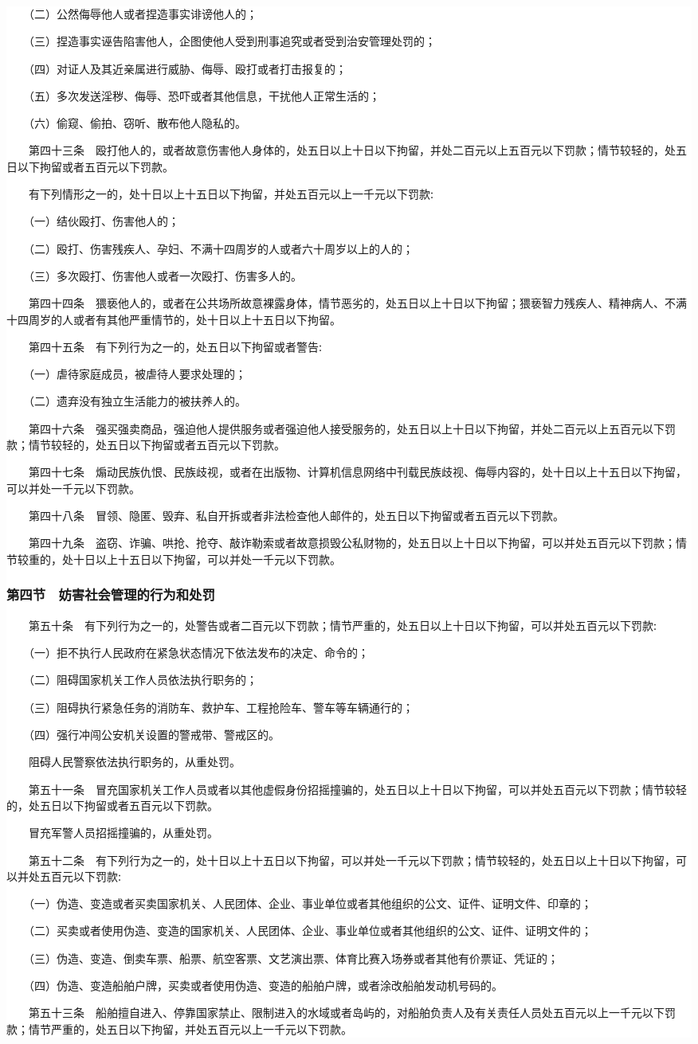 　　（二）公然侮辱他人或者捏造事实诽谤他人的；

　　（三）捏造事实诬告陷害他人，企图使他人受到刑事追究或者受到治安管理处罚的；

　　（四）对证人及其近亲属进行威胁、侮辱、殴打或者打击报复的；

　　（五）多次发送淫秽、侮辱、恐吓或者其他信息，干扰他人正常生活的；

　　（六）偷窥、偷拍、窃听、散布他人隐私的。

　　第四十三条　殴打他人的，或者故意伤害他人身体的，处五日以上十日以下拘留，并处二百元以上五百元以下罚款；情节较轻的，处五日以下拘留或者五百元以下罚款。

　　有下列情形之一的，处十日以上十五日以下拘留，并处五百元以上一千元以下罚款:

　　（一）结伙殴打、伤害他人的；

　　（二）殴打、伤害残疾人、孕妇、不满十四周岁的人或者六十周岁以上的人的；

　　（三）多次殴打、伤害他人或者一次殴打、伤害多人的。

　　第四十四条　猥亵他人的，或者在公共场所故意裸露身体，情节恶劣的，处五日以上十日以下拘留；猥亵智力残疾人、精神病人、不满十四周岁的人或者有其他严重情节的，处十日以上十五日以下拘留。

　　第四十五条　有下列行为之一的，处五日以下拘留或者警告:

　　（一）虐待家庭成员，被虐待人要求处理的；

　　（二）遗弃没有独立生活能力的被扶养人的。

　　第四十六条　强买强卖商品，强迫他人提供服务或者强迫他人接受服务的，处五日以上十日以下拘留，并处二百元以上五百元以下罚款；情节较轻的，处五日以下拘留或者五百元以下罚款。

　　第四十七条　煽动民族仇恨、民族歧视，或者在出版物、计算机信息网络中刊载民族歧视、侮辱内容的，处十日以上十五日以下拘留，可以并处一千元以下罚款。

　　第四十八条　冒领、隐匿、毁弃、私自开拆或者非法检查他人邮件的，处五日以下拘留或者五百元以下罚款。

　　第四十九条　盗窃、诈骗、哄抢、抢夺、敲诈勒索或者故意损毁公私财物的，处五日以上十日以下拘留，可以并处五百元以下罚款；情节较重的，处十日以上十五日以下拘留，可以并处一千元以下罚款。 

### 第四节　妨害社会管理的行为和处罚

　　第五十条　有下列行为之一的，处警告或者二百元以下罚款；情节严重的，处五日以上十日以下拘留，可以并处五百元以下罚款:

　　（一）拒不执行人民政府在紧急状态情况下依法发布的决定、命令的；

　　（二）阻碍国家机关工作人员依法执行职务的；

　　（三）阻碍执行紧急任务的消防车、救护车、工程抢险车、警车等车辆通行的；

　　（四）强行冲闯公安机关设置的警戒带、警戒区的。

　　阻碍人民警察依法执行职务的，从重处罚。

　　第五十一条　冒充国家机关工作人员或者以其他虚假身份招摇撞骗的，处五日以上十日以下拘留，可以并处五百元以下罚款；情节较轻的，处五日以下拘留或者五百元以下罚款。

　　冒充军警人员招摇撞骗的，从重处罚。

　　第五十二条　有下列行为之一的，处十日以上十五日以下拘留，可以并处一千元以下罚款；情节较轻的，处五日以上十日以下拘留，可以并处五百元以下罚款:

　　（一）伪造、变造或者买卖国家机关、人民团体、企业、事业单位或者其他组织的公文、证件、证明文件、印章的；

　　（二）买卖或者使用伪造、变造的国家机关、人民团体、企业、事业单位或者其他组织的公文、证件、证明文件的；

　　（三）伪造、变造、倒卖车票、船票、航空客票、文艺演出票、体育比赛入场券或者其他有价票证、凭证的；

　　（四）伪造、变造船舶户牌，买卖或者使用伪造、变造的船舶户牌，或者涂改船舶发动机号码的。

　　第五十三条　船舶擅自进入、停靠国家禁止、限制进入的水域或者岛屿的，对船舶负责人及有关责任人员处五百元以上一千元以下罚款；情节严重的，处五日以下拘留，并处五百元以上一千元以下罚款。
